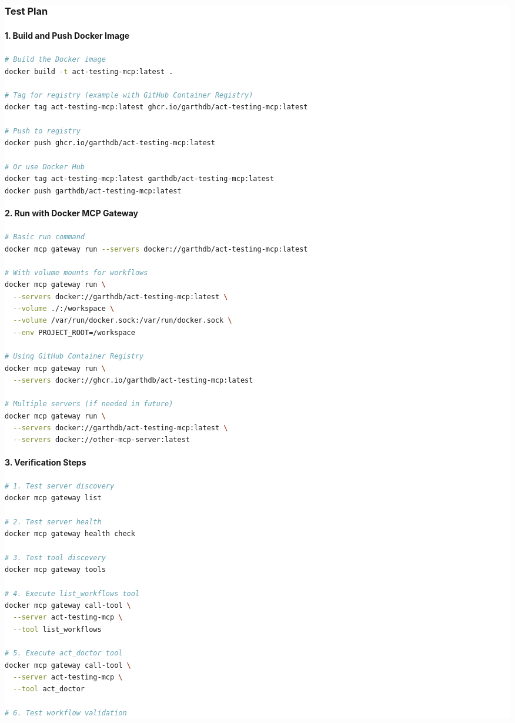 ### Test Plan

#### **1. Build and Push Docker Image**

```bash
# Build the Docker image
docker build -t act-testing-mcp:latest .

# Tag for registry (example with GitHub Container Registry)
docker tag act-testing-mcp:latest ghcr.io/garthdb/act-testing-mcp:latest

# Push to registry
docker push ghcr.io/garthdb/act-testing-mcp:latest

# Or use Docker Hub
docker tag act-testing-mcp:latest garthdb/act-testing-mcp:latest
docker push garthdb/act-testing-mcp:latest
```

#### **2. Run with Docker MCP Gateway**

```bash
# Basic run command
docker mcp gateway run --servers docker://garthdb/act-testing-mcp:latest

# With volume mounts for workflows
docker mcp gateway run \
  --servers docker://garthdb/act-testing-mcp:latest \
  --volume ./:/workspace \
  --volume /var/run/docker.sock:/var/run/docker.sock \
  --env PROJECT_ROOT=/workspace

# Using GitHub Container Registry
docker mcp gateway run \
  --servers docker://ghcr.io/garthdb/act-testing-mcp:latest

# Multiple servers (if needed in future)
docker mcp gateway run \
  --servers docker://garthdb/act-testing-mcp:latest \
  --servers docker://other-mcp-server:latest
```

#### **3. Verification Steps**

```bash
# 1. Test server discovery
docker mcp gateway list

# 2. Test server health
docker mcp gateway health check

# 3. Test tool discovery
docker mcp gateway tools

# 4. Execute list_workflows tool
docker mcp gateway call-tool \
  --server act-testing-mcp \
  --tool list_workflows

# 5. Execute act_doctor tool
docker mcp gateway call-tool \
  --server act-testing-mcp \
  --tool act_doctor

# 6. Test workflow validation
```